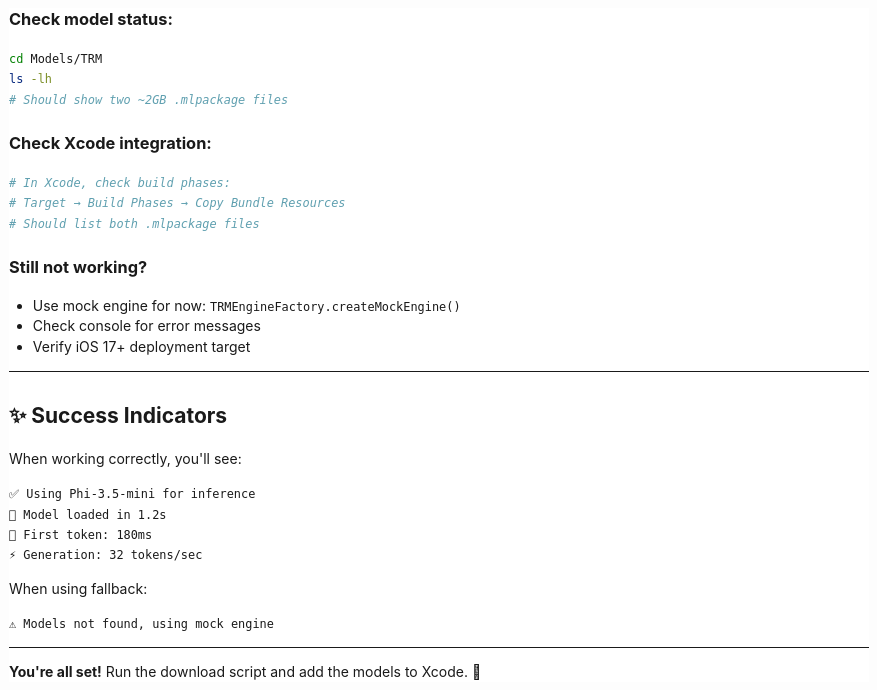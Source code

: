 ### Check model status:
```bash
cd Models/TRM
ls -lh
# Should show two ~2GB .mlpackage files
```

### Check Xcode integration:
```bash
# In Xcode, check build phases:
# Target → Build Phases → Copy Bundle Resources
# Should list both .mlpackage files
```

### Still not working?
- Use mock engine for now: `TRMEngineFactory.createMockEngine()`
- Check console for error messages
- Verify iOS 17+ deployment target

---

## ✨ Success Indicators

When working correctly, you'll see:
```
✅ Using Phi-3.5-mini for inference
🧠 Model loaded in 1.2s
🚀 First token: 180ms
⚡ Generation: 32 tokens/sec
```

When using fallback:
```
⚠️ Models not found, using mock engine
```

---

**You're all set!** Run the download script and add the models to Xcode. 🎊

